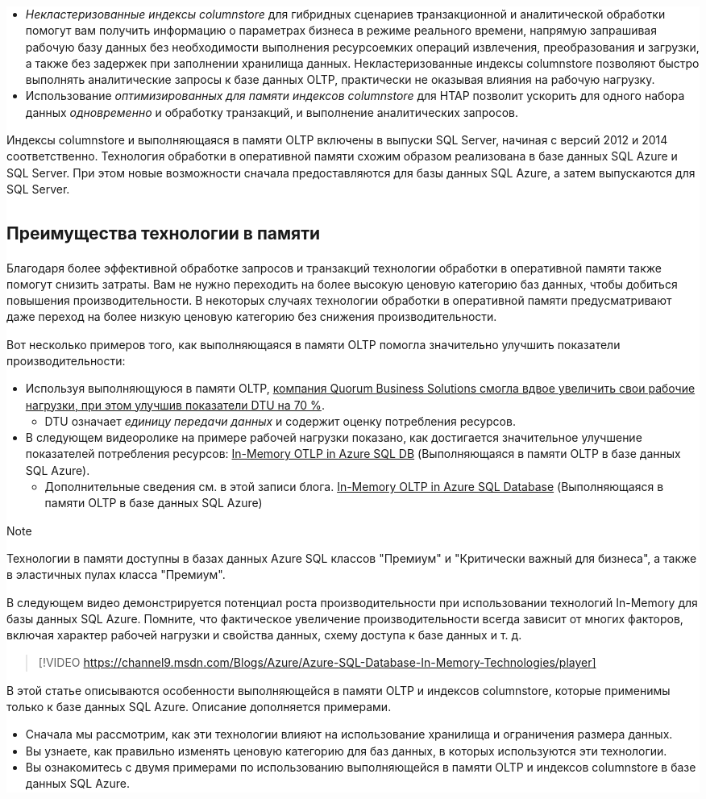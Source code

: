 - *Некластеризованные индексы columnstore* для гибридных сценариев транзакционной и аналитической обработки помогут вам получить информацию о параметрах бизнеса в режиме реального времени, напрямую запрашивая рабочую базу данных без необходимости выполнения ресурсоемких операций извлечения, преобразования и загрузки, а также без задержек при заполнении хранилища данных. Некластеризованные индексы columnstore позволяют быстро выполнять аналитические запросы к базе данных OLTP, практически не оказывая влияния на рабочую нагрузку.
- Использование *оптимизированных для памяти индексов columnstore* для HTAP позволит ускорить для одного набора данных *одновременно* и обработку транзакций, и выполнение аналитических запросов.

Индексы columnstore и выполняющаяся в памяти OLTP включены в выпуски SQL Server, начиная с версий 2012 и 2014 соответственно. Технология обработки в оперативной памяти схожим образом реализована в базе данных SQL Azure и SQL Server. При этом новые возможности сначала предоставляются для базы данных SQL Azure, а затем выпускаются для SQL Server.

## <a name="benefits-of-in-memory-technology"></a>Преимущества технологии в памяти

Благодаря более эффективной обработке запросов и транзакций технологии обработки в оперативной памяти также помогут снизить затраты. Вам не нужно переходить на более высокую ценовую категорию баз данных, чтобы добиться повышения производительности. В некоторых случаях технологии обработки в оперативной памяти предусматривают даже переход на более низкую ценовую категорию без снижения производительности.

Вот несколько примеров того, как выполняющаяся в памяти OLTP помогла значительно улучшить показатели производительности:

- Используя выполняющуюся в памяти OLTP, [компания Quorum Business Solutions смогла вдвое увеличить свои рабочие нагрузки, при этом улучшив показатели DTU на 70 %](https://customers.microsoft.com/story/quorum-doubles-key-databases-workload-while-lowering-dtu-with-sql-database).
    - DTU означает *единицу передачи данных* и содержит оценку потребления ресурсов.
- В следующем видеоролике на примере рабочей нагрузки показано, как достигается значительное улучшение показателей потребления ресурсов: [In-Memory OTLP in Azure SQL DB](https://channel9.msdn.com/Shows/Data-Exposed/In-Memory-OTLP-in-Azure-SQL-DB) (Выполняющаяся в памяти OLTP в базе данных SQL Azure).
    - Дополнительные сведения см. в этой записи блога. [In-Memory OLTP in Azure SQL Database](https://azure.microsoft.com/blog/in-memory-oltp-in-azure-sql-database/) (Выполняющаяся в памяти OLTP в базе данных SQL Azure)

> [!NOTE]  
>  
>  Технологии в памяти доступны в базах данных Azure SQL классов "Премиум" и "Критически важный для бизнеса", а также в эластичных пулах класса "Премиум".

В следующем видео демонстрируется потенциал роста производительности при использовании технологий In-Memory для базы данных SQL Azure. Помните, что фактическое увеличение производительности всегда зависит от многих факторов, включая характер рабочей нагрузки и свойства данных, схему доступа к базе данных и т. д.

> [!VIDEO https://channel9.msdn.com/Blogs/Azure/Azure-SQL-Database-In-Memory-Technologies/player]
>
>

В этой статье описываются особенности выполняющейся в памяти OLTP и индексов columnstore, которые применимы только к базе данных SQL Azure. Описание дополняется примерами.
- Сначала мы рассмотрим, как эти технологии влияют на использование хранилища и ограничения размера данных.
- Вы узнаете, как правильно изменять ценовую категорию для баз данных, в которых используются эти технологии.
- Вы ознакомитесь с двумя примерами по использованию выполняющейся в памяти OLTP и индексов columnstore в базе данных SQL Azure.
